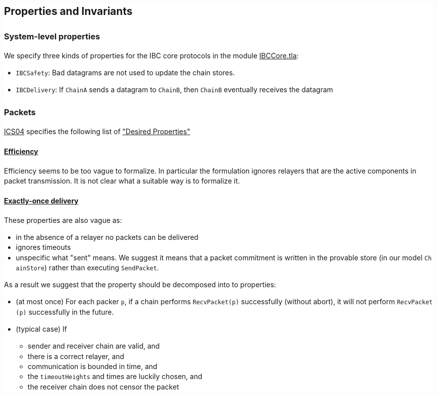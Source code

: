 ## Properties and Invariants

### System-level properties

We specify three kinds of properties for the IBC core protocols in the module
[IBCCore.tla](IBCCore.tla):

- `IBCSafety`: Bad datagrams are not used to update the chain stores.

- `IBCDelivery`: If `ChainA` sends a datagram to `ChainB`, then `ChainB`
  eventually receives the datagram

### Packets

[ICS04](https://github.com/cosmos/ibc/tree/5877197dc03e844542cb8628dd52674a37ca6ff9/spec/ics-004-channel-and-packet-semantics)
specifies the following list of
["Desired Properties"](https://github.com/cosmos/ibc/tree/5877197dc03e844542cb8628dd52674a37ca6ff9/spec/ics-004-channel-and-packet-semantics#desired-properties)

#### [Efficiency](https://github.com/cosmos/ibc/tree/5877197dc03e844542cb8628dd52674a37ca6ff9/spec/ics-004-channel-and-packet-semantics#efficiency)

Efficiency seems to be too vague to formalize. In particular the formulation
ignores relayers that are the active components in packet transmission. It is
not clear what a suitable way is to formalize it.

#### [Exactly-once delivery](https://github.com/cosmos/ibc/tree/5877197dc03e844542cb8628dd52674a37ca6ff9/spec/ics-004-channel-and-packet-semantics#exactly-once-delivery)

These properties are also vague as:

- in the absence of a relayer no packets can be delivered
- ignores timeouts
- unspecific what "sent" means. We suggest it means that a packet commitment is
  written in the provable store (in our model `ChainStore`) rather than
  executing `SendPacket`.

As a result we suggest that the property should be decomposed into to
properties:

- (at most once) For each packer `p`, if a chain performs `RecvPacket(p)`
  successfully (without abort), it will not perform `RecvPacket(p)` successfully
  in the future.

- (typical case) If

  - sender and receiver chain are valid, and
  - there is a correct relayer, and
  - communication is bounded in time, and
  - the `timeoutHeights` and times are luckily chosen, and
  - the receiver chain does not censor the packet
